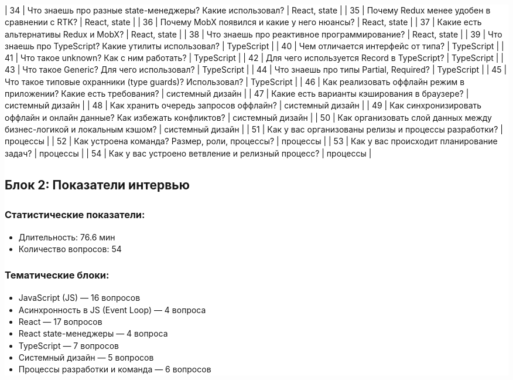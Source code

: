 | 34  | Что знаешь про разные state-менеджеры? Какие использовал?                                     | React, state |
| 35  | Почему Redux менее удобен в сравнении с RTK?                                                  | React, state |
| 36  | Почему MobX появился и какие у него нюансы?                                                   | React, state |
| 37  | Какие есть альтернативы Redux и MobX?                                                        | React, state |
| 38  | Что знаешь про реактивное программирование?                                                  | React, state |
| 39  | Что знаешь про TypeScript? Какие утилиты использовал?                                        | TypeScript   |
| 40  | Чем отличается интерфейс от типа?                                                             | TypeScript   |
| 41  | Что такое unknown? Как с ним работать?                                                       | TypeScript   |
| 42  | Для чего используется Record в TypeScript?                                                   | TypeScript   |
| 43  | Что такое Generic? Для чего использовал?                                                     | TypeScript   |
| 44  | Что знаешь про типы Partial, Required?                                                       | TypeScript   |
| 45  | Что такое типовые охранники (type guards)? Использовал?                                       | TypeScript   |
| 46  | Как реализовать оффлайн режим в приложении? Какие есть требования?                           | системный дизайн |
| 47  | Какие есть варианты кэширования в браузере?                                                 | системный дизайн |
| 48  | Как хранить очередь запросов оффлайн?                                                       | системный дизайн |
| 49  | Как синхронизировать оффлайн и онлайн данные? Как избежать конфликтов?                       | системный дизайн |
| 50  | Как организовать слой данных между бизнес-логикой и локальным кэшом?                         | системный дизайн |
| 51  | Как у вас организованы релизы и процессы разработки?                                        | процессы     |
| 52  | Как устроена команда? Размер, роли, процессы?                                               | процессы     |
| 53  | Как у вас происходит планирование задач?                                                   | процессы     |
| 54  | Как у вас устроено ветвление и релизный процесс?                                            | процессы     |

## Блок 2: Показатели интервью

### Статистические показатели:
- Длительность: 76.6 мин
- Количество вопросов: 54

### Тематические блоки:
- JavaScript (JS) — 16 вопросов
- Асинхронность в JS (Event Loop) — 4 вопроса
- React — 17 вопросов
- React state-менеджеры — 4 вопроса
- TypeScript — 7 вопросов
- Системный дизайн — 5 вопросов
- Процессы разработки и команда — 6 вопросов
